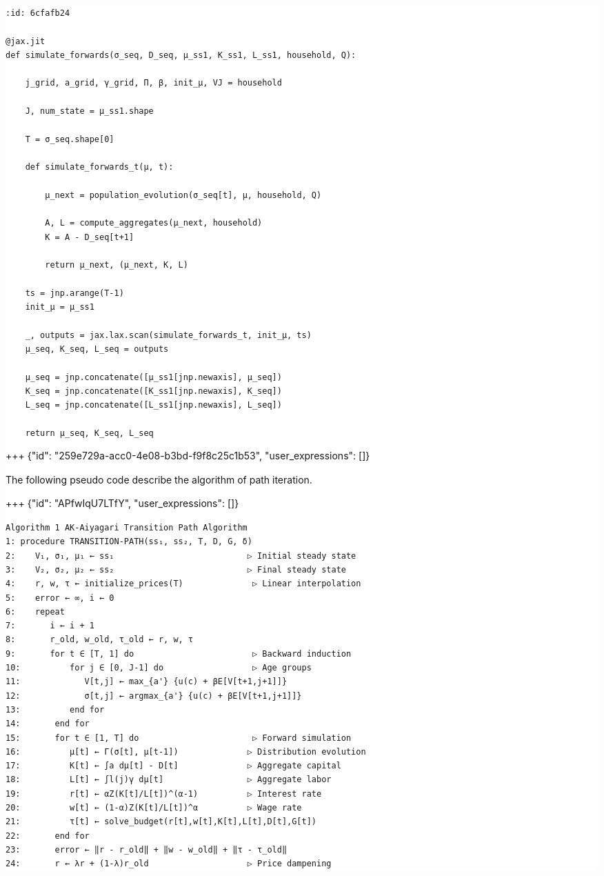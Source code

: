 ```{code-cell} ipython3
:id: 6cfafb24

@jax.jit
def simulate_forwards(σ_seq, D_seq, μ_ss1, K_ss1, L_ss1, household, Q):

    j_grid, a_grid, γ_grid, Π, β, init_μ, VJ = household

    J, num_state = μ_ss1.shape

    T = σ_seq.shape[0]

    def simulate_forwards_t(μ, t):

        μ_next = population_evolution(σ_seq[t], μ, household, Q)

        A, L = compute_aggregates(μ_next, household)
        K = A - D_seq[t+1]

        return μ_next, (μ_next, K, L)

    ts = jnp.arange(T-1)
    init_μ = μ_ss1

    _, outputs = jax.lax.scan(simulate_forwards_t, init_μ, ts)
    μ_seq, K_seq, L_seq = outputs

    μ_seq = jnp.concatenate([μ_ss1[jnp.newaxis], μ_seq])
    K_seq = jnp.concatenate([K_ss1[jnp.newaxis], K_seq])
    L_seq = jnp.concatenate([L_ss1[jnp.newaxis], L_seq])

    return μ_seq, K_seq, L_seq
```

+++ {"id": "259e729a-acc0-4e08-b3bd-f9f8c25c1b53", "user_expressions": []}

The following pseudo code  describe the algorithm of path iteration.

+++ {"id": "APfwIqU7LTfY", "user_expressions": []}

```
Algorithm 1 AK-Aiyagari Transition Path Algorithm
1: procedure TRANSITION-PATH(ss₁, ss₂, T, D, G, δ)
2:    V₁, σ₁, μ₁ ← ss₁                           ▷ Initial steady state
3:    V₂, σ₂, μ₂ ← ss₂                           ▷ Final steady state
4:    r, w, τ ← initialize_prices(T)              ▷ Linear interpolation
5:    error ← ∞, i ← 0
6:    repeat
7:       i ← i + 1
8:       r_old, w_old, τ_old ← r, w, τ
9:       for t ∈ [T, 1] do                        ▷ Backward induction
10:          for j ∈ [0, J-1] do                  ▷ Age groups
11:             V[t,j] ← max_{a'} {u(c) + βE[V[t+1,j+1]]}
12:             σ[t,j] ← argmax_{a'} {u(c) + βE[V[t+1,j+1]]}
13:          end for
14:       end for
15:       for t ∈ [1, T] do                       ▷ Forward simulation
16:          μ[t] ← Γ(σ[t], μ[t-1])              ▷ Distribution evolution
17:          K[t] ← ∫a dμ[t] - D[t]              ▷ Aggregate capital
18:          L[t] ← ∫l(j)γ dμ[t]                 ▷ Aggregate labor
19:          r[t] ← αZ(K[t]/L[t])^(α-1)          ▷ Interest rate
20:          w[t] ← (1-α)Z(K[t]/L[t])^α          ▷ Wage rate
21:          τ[t] ← solve_budget(r[t],w[t],K[t],L[t],D[t],G[t])
22:       end for
23:       error ← ‖r - r_old‖ + ‖w - w_old‖ + ‖τ - τ_old‖
24:       r ← λr + (1-λ)r_old                    ▷ Price dampening
```